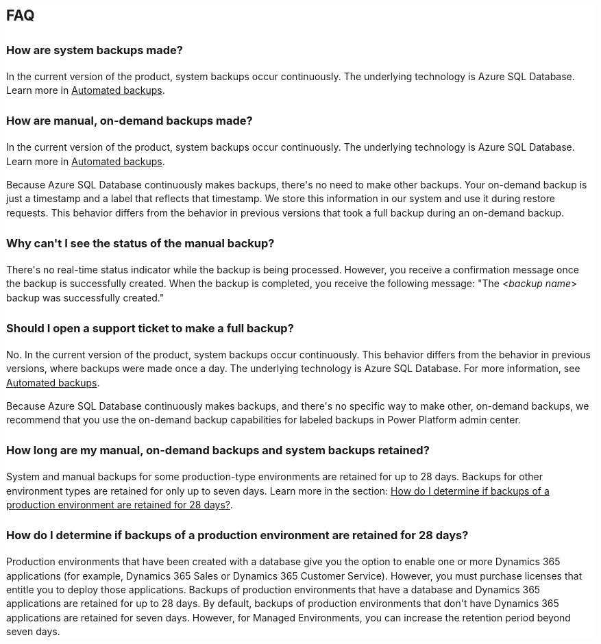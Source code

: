 ## FAQ

### How are system backups made?

In the current version of the product, system backups occur continuously. The underlying technology is Azure SQL Database. Learn more in [Automated backups](/azure/sql-database/sql-database-automated-backups).

### How are manual, on-demand backups made?

In the current version of the product, system backups occur continuously. The underlying technology is Azure SQL Database. Learn more in [Automated backups](/azure/sql-database/sql-database-automated-backups).

Because Azure SQL Database continuously makes backups, there's no need to make other backups. Your on-demand backup is just a timestamp and a label that reflects that timestamp. We store this information in our system and use it during restore requests. This behavior differs from the behavior in previous versions that took a full backup during an on-demand backup.

### Why can't I see the status of the manual backup?

There's no real-time status indicator while the backup is being processed. However, you receive a confirmation message once the backup is successfully created. When the backup is completed, you receive the following message: "The \<*backup name*\> backup was successfully created."

### Should I open a support ticket to make a full backup?

No. In the current version of the product, system backups occur continuously. This behavior differs from the behavior in previous versions, where backups were made once a day. The underlying technology is Azure SQL Database. For more information, see [Automated backups](/azure/sql-database/sql-database-automated-backups).

Because Azure SQL Database continuously makes backups, and there's no specific way to make other, on-demand backups, we recommend that you use the on-demand backup capabilities for labeled backups in Power Platform admin center.

### How long are my manual, on-demand backups and system backups retained?

System and manual backups for some production-type environments are retained for up to 28 days. Backups for other environment types are retained for only up to seven days. Learn more in the section: [How do I determine if backups of a production environment are retained for 28 days?](#how-do-i-determine-if-backups-of-a-production-environment-are-retained-for-28-days).

### How do I determine if backups of a production environment are retained for 28 days?

Production environments that have been created with a database give you the option to enable one or more Dynamics 365 applications (for example, Dynamics 365 Sales or Dynamics 365 Customer Service). However, you must purchase licenses that entitle you to deploy those applications. Backups of production environments that have a database and Dynamics 365 applications are retained for up to 28 days. By default, backups of production environments that don't have Dynamics 365 applications are retained for seven days. However, for Managed Environments, you can increase the retention period beyond seven days.
